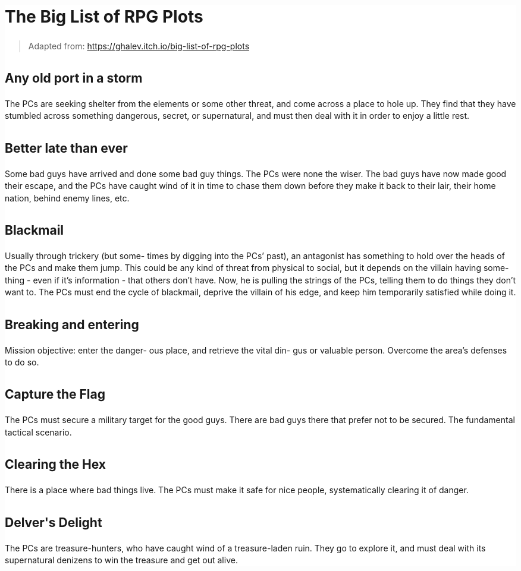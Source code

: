 # The Big List of RPG Plots

> Adapted from: https://ghalev.itch.io/big-list-of-rpg-plots
>
> <iframe src="https://itch.io/embed/823843" height="167" width="100%" frameborder="0"><a href="https://ghalev.itch.io/big-list-of-rpg-plots">The Big List of RPG Plots by Cumberland Games &amp; Diversions</a></iframe>

## Any old port in a storm

The PCs are seeking shelter from the elements or some other threat, and come across a place to hole up. They find that they have stumbled across something dangerous, secret, or supernatural, and must then deal with it in order to enjoy a little rest.

## Better late than ever

Some bad guys have arrived and done some bad guy things. The PCs were none the wiser. The bad guys have now made good their escape, and the PCs have caught wind of it in time to chase them down before they make it back to their lair, their home nation, behind enemy lines, etc.

## Blackmail

Usually through trickery (but some- times by digging into the PCs’ past), an antagonist has something to hold over the heads of the PCs and make them jump. This could be any kind of threat from physical to social, but it depends on the villain having some- thing - even if it’s information - that others don’t have. Now, he is pulling the strings of the PCs, telling them to do things they don’t want to. The PCs must end the cycle of blackmail, deprive the villain of his edge, and keep him temporarily satisfied while doing it.

## Breaking and entering

Mission objective: enter the danger- ous place, and retrieve the vital din- gus or valuable person. Overcome the area’s defenses to do so.

## Capture the Flag

The PCs must secure a military target for the good guys. There are bad guys there that prefer not to be secured. The fundamental tactical scenario.

## Clearing the Hex

There is a place where bad things live. The PCs must make it safe for nice people, systematically clearing it of danger.

## Delver's Delight

The PCs are treasure-hunters, who have caught wind of a treasure-laden ruin. They go to explore it, and must deal with its supernatural denizens to win the treasure and get out alive.
